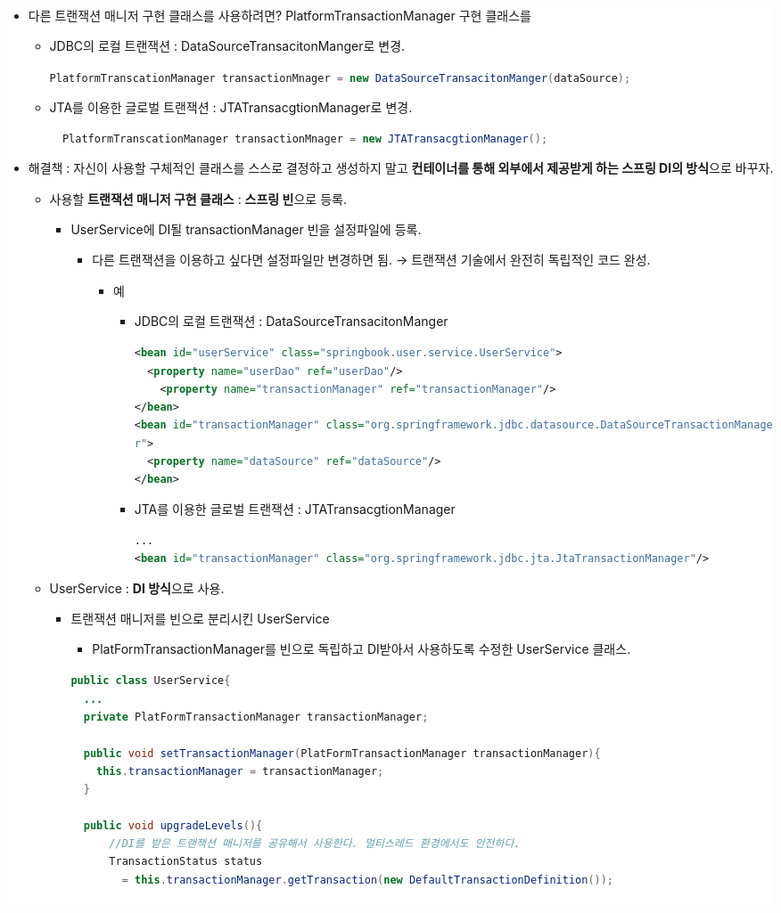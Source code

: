   - 다른 트랜잭션 매니저 구현 클래스를 사용하려면? PlatformTransactionManager 구현 클래스를

    - JDBC의 로컬 트랜잭션 :  DataSourceTransacitonManger로 변경.

      ```java
      PlatformTranscationManager transactionMnager = new DataSourceTransacitonManger(dataSource);
      ```

    - JTA를 이용한 글로벌 트랜잭션 : JTATransacgtionManager로 변경.

      ```java
      	PlatformTranscationManager transactionMnager = new JTATransacgtionManager();
      ```

- 해결책 : 자신이 사용할 구체적인 클래스를 스스로 결정하고 생성하지 말고 **컨테이너를 통해 외부에서 제공받게 하는 스프링 DI의 방식**으로 바꾸자.

  - 사용할 **트랜잭션 매니저 구현 클래스** : **스프링 빈**으로 등록.

    - UserService에 DI될 transactionManager 빈을 설정파일에 등록.

      - 다른 트랜잭션을 이용하고 싶다면 설정파일만 변경하면 됨.  → 트랜잭션 기술에서 완전히 독립적인 코드 완성.

        - 예

          - JDBC의 로컬 트랜잭션 :  DataSourceTransacitonManger

            ```xml
            <bean id="userService" class="springbook.user.service.UserService">
              <property name="userDao" ref="userDao"/>
            	<property name="transactionManager" ref="transactionManager"/>
            </bean>
            <bean id="transactionManager" class="org.springframework.jdbc.datasource.DataSourceTransactionManager">
              <property name="dataSource" ref="dataSource"/>
            </bean>
            ```

          - JTA를 이용한 글로벌 트랜잭션 : JTATransacgtionManager

            ```xml
            ...
            <bean id="transactionManager" class="org.springframework.jdbc.jta.JtaTransactionManager"/>
            ```

  - UserService : **DI 방식**으로 사용.

    - 트랜잭션 매니저를 빈으로 분리시킨 UserService 

      - PlatFormTransactionManager를 빈으로 독립하고 DI받아서 사용하도록 수정한 UserService 클래스.

      ```java
      public class UserService{
        ...
        private PlatFormTransactionManager transactionManager;
        
        public void setTransactionManager(PlatFormTransactionManager transactionManager){
          this.transactionManager = transactionManager;
        }
       
        public void upgradeLevels(){
          	//DI를 받은 트랜잭션 매니저를 공유해서 사용한다. 멀티스레드 환경에서도 안전하다.
          	TransactionStatus status 
              = this.transactionManager.getTransaction(new DefaultTransactionDefinition());
          	